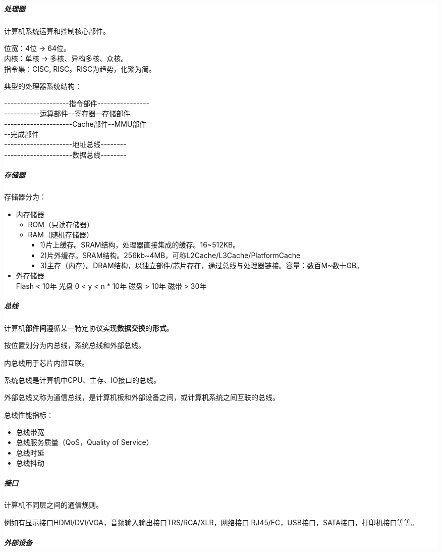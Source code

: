 ##### 处理器

计算机系统运算和控制核心部件。

位宽：4位 -> 64位。    
内核：单核 -> 多核、异构多核、众核。  
指令集：CISC, RISC。RISC为趋势，化繁为简。  

典型的处理器系统结构：

--------------------指令部件----------------  
-----------运算部件--寄存器--存储部件  
---------------------Cache部件--MMU部件  
--完成部件  
---------------------地址总线--------  
---------------------数据总线--------  

##### 存储器

存储器分为：
- 内存储器  
  - ROM（只读存储器）
  - RAM（随机存储器）
    - 1)片上缓存。SRAM结构，处理器直接集成的缓存。16~512KB。
    - 2)片外缓存。SRAM结构。256kb~4MB，可称L2Cache/L3Cache/PlatformCache
    - 3)主存（内存）。DRAM结构，以独立部件/芯片存在，通过总线与处理器链接。容量：数百M~数十GB。
- 外存储器  
  Flash < 10年
  光盘 0 < y < n * 10年
  磁盘 > 10年
  磁带 > 30年

##### 总线

计算机**部件间**遵循某一特定协议实现**数据交换**的**形式**。

按位置划分为内总线，系统总线和外部总线。

内总线用于芯片内部互联。

系统总线是计算机中CPU、主存、IO接口的总线。

外部总线又称为通信总线，是计算机板和外部设备之间，或计算机系统之间互联的总线。

总线性能指标：
- 总线带宽
- 总线服务质量（QoS，Quality of Service）
- 总线时延
- 总线抖动

##### 接口

计算机不同层之间的通信规则。

例如有显示接口HDMI/DVI/VGA，音频输入输出接口TRS/RCA/XLR，网络接口 RJ45/FC，USB接口，SATA接口，打印机接口等等。


##### 外部设备
